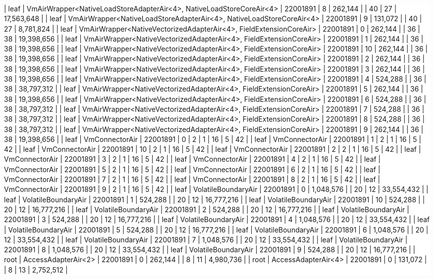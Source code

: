 | leaf | VmAirWrapper<NativeLoadStoreAdapterAir<4>, NativeLoadStoreCoreAir<4> | 22001891 | 8 | 262,144 |  | 40 | 27 | 17,563,648 | 
| leaf | VmAirWrapper<NativeLoadStoreAdapterAir<4>, NativeLoadStoreCoreAir<4> | 22001891 | 9 | 131,072 |  | 40 | 27 | 8,781,824 | 
| leaf | VmAirWrapper<NativeVectorizedAdapterAir<4>, FieldExtensionCoreAir> | 22001891 | 0 | 262,144 |  | 36 | 38 | 19,398,656 | 
| leaf | VmAirWrapper<NativeVectorizedAdapterAir<4>, FieldExtensionCoreAir> | 22001891 | 1 | 262,144 |  | 36 | 38 | 19,398,656 | 
| leaf | VmAirWrapper<NativeVectorizedAdapterAir<4>, FieldExtensionCoreAir> | 22001891 | 10 | 262,144 |  | 36 | 38 | 19,398,656 | 
| leaf | VmAirWrapper<NativeVectorizedAdapterAir<4>, FieldExtensionCoreAir> | 22001891 | 2 | 262,144 |  | 36 | 38 | 19,398,656 | 
| leaf | VmAirWrapper<NativeVectorizedAdapterAir<4>, FieldExtensionCoreAir> | 22001891 | 3 | 262,144 |  | 36 | 38 | 19,398,656 | 
| leaf | VmAirWrapper<NativeVectorizedAdapterAir<4>, FieldExtensionCoreAir> | 22001891 | 4 | 524,288 |  | 36 | 38 | 38,797,312 | 
| leaf | VmAirWrapper<NativeVectorizedAdapterAir<4>, FieldExtensionCoreAir> | 22001891 | 5 | 262,144 |  | 36 | 38 | 19,398,656 | 
| leaf | VmAirWrapper<NativeVectorizedAdapterAir<4>, FieldExtensionCoreAir> | 22001891 | 6 | 524,288 |  | 36 | 38 | 38,797,312 | 
| leaf | VmAirWrapper<NativeVectorizedAdapterAir<4>, FieldExtensionCoreAir> | 22001891 | 7 | 524,288 |  | 36 | 38 | 38,797,312 | 
| leaf | VmAirWrapper<NativeVectorizedAdapterAir<4>, FieldExtensionCoreAir> | 22001891 | 8 | 524,288 |  | 36 | 38 | 38,797,312 | 
| leaf | VmAirWrapper<NativeVectorizedAdapterAir<4>, FieldExtensionCoreAir> | 22001891 | 9 | 262,144 |  | 36 | 38 | 19,398,656 | 
| leaf | VmConnectorAir | 22001891 | 0 | 2 | 1 | 16 | 5 | 42 | 
| leaf | VmConnectorAir | 22001891 | 1 | 2 | 1 | 16 | 5 | 42 | 
| leaf | VmConnectorAir | 22001891 | 10 | 2 | 1 | 16 | 5 | 42 | 
| leaf | VmConnectorAir | 22001891 | 2 | 2 | 1 | 16 | 5 | 42 | 
| leaf | VmConnectorAir | 22001891 | 3 | 2 | 1 | 16 | 5 | 42 | 
| leaf | VmConnectorAir | 22001891 | 4 | 2 | 1 | 16 | 5 | 42 | 
| leaf | VmConnectorAir | 22001891 | 5 | 2 | 1 | 16 | 5 | 42 | 
| leaf | VmConnectorAir | 22001891 | 6 | 2 | 1 | 16 | 5 | 42 | 
| leaf | VmConnectorAir | 22001891 | 7 | 2 | 1 | 16 | 5 | 42 | 
| leaf | VmConnectorAir | 22001891 | 8 | 2 | 1 | 16 | 5 | 42 | 
| leaf | VmConnectorAir | 22001891 | 9 | 2 | 1 | 16 | 5 | 42 | 
| leaf | VolatileBoundaryAir | 22001891 | 0 | 1,048,576 |  | 20 | 12 | 33,554,432 | 
| leaf | VolatileBoundaryAir | 22001891 | 1 | 524,288 |  | 20 | 12 | 16,777,216 | 
| leaf | VolatileBoundaryAir | 22001891 | 10 | 524,288 |  | 20 | 12 | 16,777,216 | 
| leaf | VolatileBoundaryAir | 22001891 | 2 | 524,288 |  | 20 | 12 | 16,777,216 | 
| leaf | VolatileBoundaryAir | 22001891 | 3 | 524,288 |  | 20 | 12 | 16,777,216 | 
| leaf | VolatileBoundaryAir | 22001891 | 4 | 1,048,576 |  | 20 | 12 | 33,554,432 | 
| leaf | VolatileBoundaryAir | 22001891 | 5 | 524,288 |  | 20 | 12 | 16,777,216 | 
| leaf | VolatileBoundaryAir | 22001891 | 6 | 1,048,576 |  | 20 | 12 | 33,554,432 | 
| leaf | VolatileBoundaryAir | 22001891 | 7 | 1,048,576 |  | 20 | 12 | 33,554,432 | 
| leaf | VolatileBoundaryAir | 22001891 | 8 | 1,048,576 |  | 20 | 12 | 33,554,432 | 
| leaf | VolatileBoundaryAir | 22001891 | 9 | 524,288 |  | 20 | 12 | 16,777,216 | 
| root | AccessAdapterAir<2> | 22001891 | 0 | 262,144 |  | 8 | 11 | 4,980,736 | 
| root | AccessAdapterAir<4> | 22001891 | 0 | 131,072 |  | 8 | 13 | 2,752,512 | 